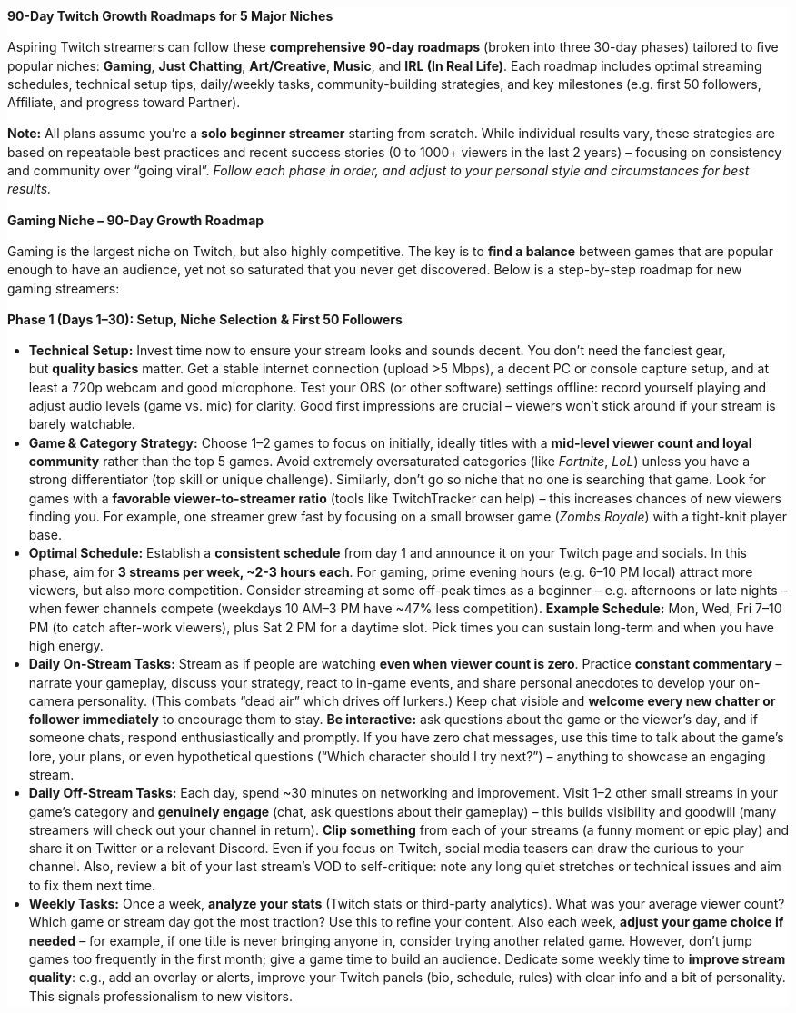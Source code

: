 **90-Day Twitch Growth Roadmaps for 5 Major Niches**

Aspiring Twitch streamers can follow these **comprehensive 90-day roadmaps** (broken into three 30-day phases) tailored to five popular niches: **Gaming**, **Just Chatting**, **Art/Creative**, **Music**, and **IRL (In Real Life)**. Each roadmap includes optimal streaming schedules, technical setup tips, daily/weekly tasks, community-building strategies, and key milestones (e.g. first 50 followers, Affiliate, and progress toward Partner).

**Note:** All plans assume you’re a **solo beginner streamer** starting from scratch. While individual results vary, these strategies are based on repeatable best practices and recent success stories (0 to 1000+ viewers in the last 2 years) – focusing on consistency and community over “going viral”. _Follow each phase in order, and adjust to your personal style and circumstances for best results._

**Gaming Niche – 90-Day Growth Roadmap**

Gaming is the largest niche on Twitch, but also highly competitive. The key is to **find a balance** between games that are popular enough to have an audience, yet not so saturated that you never get discovered. Below is a step-by-step roadmap for new gaming streamers:

**Phase 1 (Days 1–30): Setup, Niche Selection & First 50 Followers**

*   **Technical Setup:** Invest time now to ensure your stream looks and sounds decent. You don’t need the fanciest gear, but **quality basics** matter. Get a stable internet connection (upload >5 Mbps), a decent PC or console capture setup, and at least a 720p webcam and good microphone. Test your OBS (or other software) settings offline: record yourself playing and adjust audio levels (game vs. mic) for clarity. Good first impressions are crucial – viewers won’t stick around if your stream is barely watchable.
*   **Game & Category Strategy:** Choose 1–2 games to focus on initially, ideally titles with a **mid-level viewer count and loyal community** rather than the top 5 games. Avoid extremely oversaturated categories (like _Fortnite_, _LoL_) unless you have a strong differentiator (top skill or unique challenge). Similarly, don’t go so niche that no one is searching that game. Look for games with a **favorable viewer-to-streamer ratio** (tools like TwitchTracker can help) – this increases chances of new viewers finding you. For example, one streamer grew fast by focusing on a small browser game (_Zombs Royale_) with a tight-knit player base.
*   **Optimal Schedule:** Establish a **consistent schedule** from day 1 and announce it on your Twitch page and socials. In this phase, aim for **3 streams per week, ~2-3 hours each**. For gaming, prime evening hours (e.g. 6–10 PM local) attract more viewers, but also more competition. Consider streaming at some off-peak times as a beginner – e.g. afternoons or late nights – when fewer channels compete (weekdays 10 AM–3 PM have ~47% less competition). **Example Schedule:** Mon, Wed, Fri 7–10 PM (to catch after-work viewers), plus Sat 2 PM for a daytime slot. Pick times you can sustain long-term and when you have high energy.
*   **Daily On-Stream Tasks:** Stream as if people are watching **even when viewer count is zero**. Practice **constant commentary** – narrate your gameplay, discuss your strategy, react to in-game events, and share personal anecdotes to develop your on-camera personality. (This combats “dead air” which drives off lurkers.) Keep chat visible and **welcome every new chatter or follower immediately** to encourage them to stay. **Be interactive:** ask questions about the game or the viewer’s day, and if someone chats, respond enthusiastically and promptly. If you have zero chat messages, use this time to talk about the game’s lore, your plans, or even hypothetical questions (“Which character should I try next?”) – anything to showcase an engaging stream.
*   **Daily Off-Stream Tasks:** Each day, spend ~30 minutes on networking and improvement. Visit 1–2 other small streams in your game’s category and **genuinely engage** (chat, ask questions about their gameplay) – this builds visibility and goodwill (many streamers will check out your channel in return). **Clip something** from each of your streams (a funny moment or epic play) and share it on Twitter or a relevant Discord. Even if you focus on Twitch, social media teasers can draw the curious to your channel. Also, review a bit of your last stream’s VOD to self-critique: note any long quiet stretches or technical issues and aim to fix them next time.
*   **Weekly Tasks:** Once a week, **analyze your stats** (Twitch stats or third-party analytics). What was your average viewer count? Which game or stream day got the most traction? Use this to refine your content. Also each week, **adjust your game choice if needed** – for example, if one title is never bringing anyone in, consider trying another related game. However, don’t jump games too frequently in the first month; give a game time to build an audience. Dedicate some weekly time to **improve stream quality**: e.g., add an overlay or alerts, improve your Twitch panels (bio, schedule, rules) with clear info and a bit of personality. This signals professionalism to new visitors.